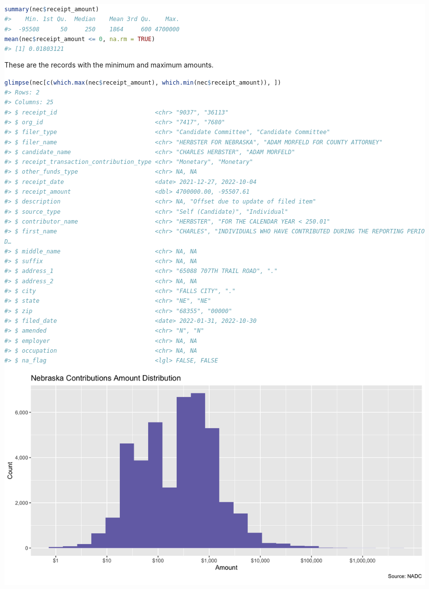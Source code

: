 ``` r
summary(nec$receipt_amount)
#>    Min. 1st Qu.  Median    Mean 3rd Qu.    Max. 
#>  -95508      50     250    1864     600 4700000
mean(nec$receipt_amount <= 0, na.rm = TRUE)
#> [1] 0.01803121
```

These are the records with the minimum and maximum amounts.

``` r
glimpse(nec[c(which.max(nec$receipt_amount), which.min(nec$receipt_amount)), ])
#> Rows: 2
#> Columns: 25
#> $ receipt_id                            <chr> "9037", "36113"
#> $ org_id                                <chr> "7417", "7680"
#> $ filer_type                            <chr> "Candidate Committee", "Candidate Committee"
#> $ filer_name                            <chr> "HERBSTER FOR NEBRASKA", "ADAM MORFELD FOR COUNTY ATTORNEY"
#> $ candidate_name                        <chr> "CHARLES HERBSTER", "ADAM MORFELD"
#> $ receipt_transaction_contribution_type <chr> "Monetary", "Monetary"
#> $ other_funds_type                      <chr> NA, NA
#> $ receipt_date                          <date> 2021-12-27, 2022-10-04
#> $ receipt_amount                        <dbl> 4700000.00, -95507.61
#> $ description                           <chr> NA, "Offset due to update of filed item"
#> $ source_type                           <chr> "Self (Candidate)", "Individual"
#> $ contributor_name                      <chr> "HERBSTER", "FOR THE CALENDAR YEAR < 250.01"
#> $ first_name                            <chr> "CHARLES", "INDIVIDUALS WHO HAVE CONTRIBUTED DURING THE REPORTING PERIOD…
#> $ middle_name                           <chr> NA, NA
#> $ suffix                                <chr> NA, NA
#> $ address_1                             <chr> "65088 707TH TRAIL ROAD", "."
#> $ address_2                             <chr> NA, NA
#> $ city                                  <chr> "FALLS CITY", "."
#> $ state                                 <chr> "NE", "NE"
#> $ zip                                   <chr> "68355", "00000"
#> $ filed_date                            <date> 2022-01-31, 2022-10-30
#> $ amended                               <chr> "N", "N"
#> $ employer                              <chr> NA, NA
#> $ occupation                            <chr> NA, NA
#> $ na_flag                               <lgl> FALSE, FALSE
```

![](../plots/hist_amount-1.png)